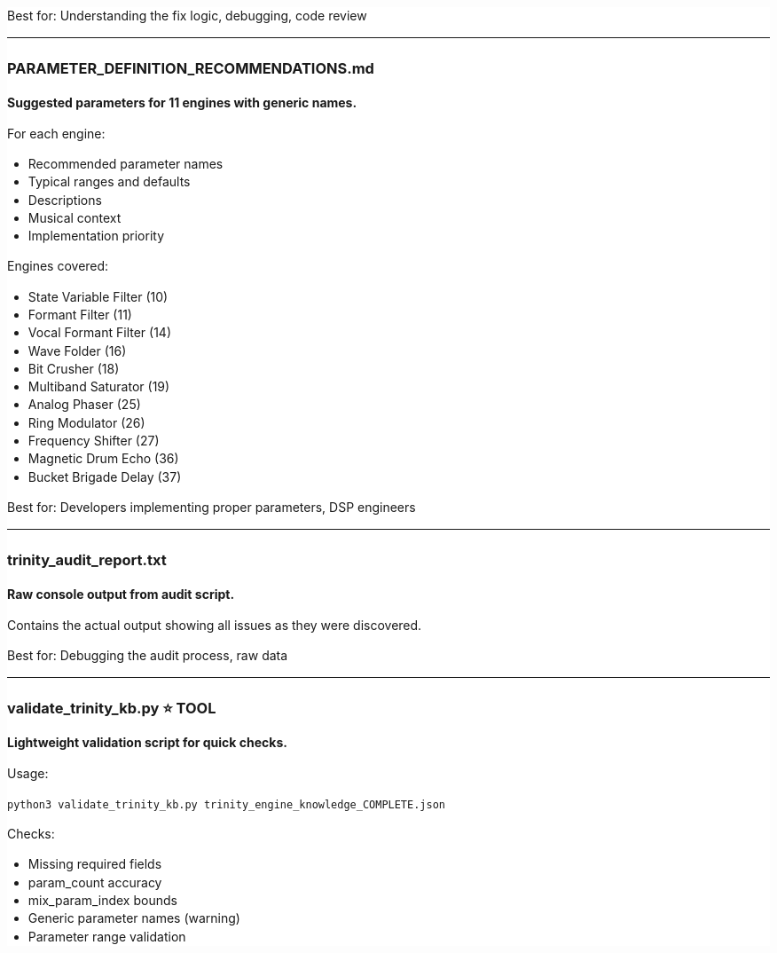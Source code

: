 Best for: Understanding the fix logic, debugging, code review

---

### PARAMETER_DEFINITION_RECOMMENDATIONS.md
**Suggested parameters for 11 engines with generic names.**

For each engine:
- Recommended parameter names
- Typical ranges and defaults
- Descriptions
- Musical context
- Implementation priority

Engines covered:
- State Variable Filter (10)
- Formant Filter (11)
- Vocal Formant Filter (14)
- Wave Folder (16)
- Bit Crusher (18)
- Multiband Saturator (19)
- Analog Phaser (25)
- Ring Modulator (26)
- Frequency Shifter (27)
- Magnetic Drum Echo (36)
- Bucket Brigade Delay (37)

Best for: Developers implementing proper parameters, DSP engineers

---

### trinity_audit_report.txt
**Raw console output from audit script.**

Contains the actual output showing all issues as they were discovered.

Best for: Debugging the audit process, raw data

---

### validate_trinity_kb.py ⭐ TOOL
**Lightweight validation script for quick checks.**

Usage:
```bash
python3 validate_trinity_kb.py trinity_engine_knowledge_COMPLETE.json
```

Checks:
- Missing required fields
- param_count accuracy
- mix_param_index bounds
- Generic parameter names (warning)
- Parameter range validation
